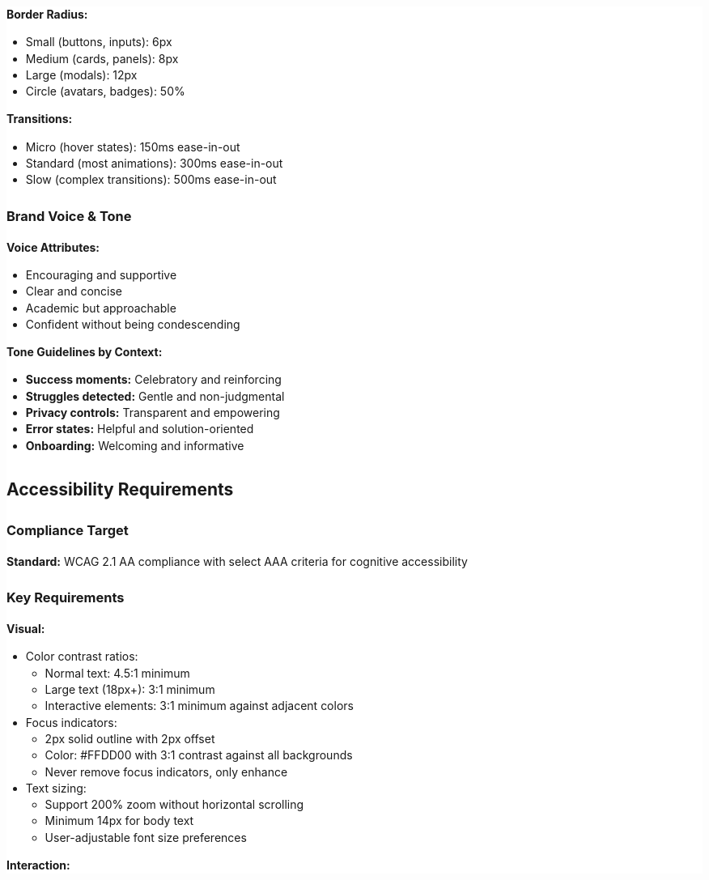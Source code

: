 **Border Radius:**

- Small (buttons, inputs): 6px
- Medium (cards, panels): 8px
- Large (modals): 12px
- Circle (avatars, badges): 50%

**Transitions:**

- Micro (hover states): 150ms ease-in-out
- Standard (most animations): 300ms ease-in-out
- Slow (complex transitions): 500ms ease-in-out

### Brand Voice & Tone

**Voice Attributes:**

- Encouraging and supportive
- Clear and concise
- Academic but approachable
- Confident without being condescending

**Tone Guidelines by Context:**

- **Success moments:** Celebratory and reinforcing
- **Struggles detected:** Gentle and non-judgmental
- **Privacy controls:** Transparent and empowering
- **Error states:** Helpful and solution-oriented
- **Onboarding:** Welcoming and informative

## Accessibility Requirements

### Compliance Target

**Standard:** WCAG 2.1 AA compliance with select AAA criteria for cognitive accessibility

### Key Requirements

**Visual:**

- Color contrast ratios:
  - Normal text: 4.5:1 minimum
  - Large text (18px+): 3:1 minimum
  - Interactive elements: 3:1 minimum against adjacent colors
- Focus indicators:
  - 2px solid outline with 2px offset
  - Color: #FFDD00 with 3:1 contrast against all backgrounds
  - Never remove focus indicators, only enhance
- Text sizing:
  - Support 200% zoom without horizontal scrolling
  - Minimum 14px for body text
  - User-adjustable font size preferences

**Interaction:**
